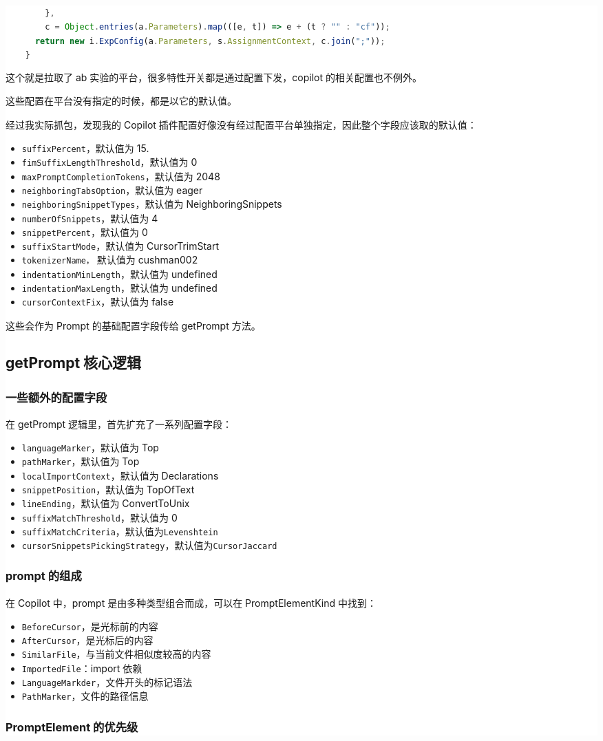 ```jsx
        },
        c = Object.entries(a.Parameters).map(([e, t]) => e + (t ? "" : "cf"));
      return new i.ExpConfig(a.Parameters, s.AssignmentContext, c.join(";"));
    }
```

这个就是拉取了 ab 实验的平台，很多特性开关都是通过配置下发，copilot 的相关配置也不例外。

这些配置在平台没有指定的时候，都是以它的默认值。

经过我实际抓包，发现我的 Copilot 插件配置好像没有经过配置平台单独指定，因此整个字段应该取的默认值：

- `suffixPercent`，默认值为 15.
- `fimSuffixLengthThreshold`，默认值为 0
- `maxPromptCompletionTokens`，默认值为 2048
- `neighboringTabsOption`，默认值为 eager
- `neighboringSnippetTypes`，默认值为 NeighboringSnippets
- `numberOfSnippets`，默认值为 4
- `snippetPercent`，默认值为 0
- `suffixStartMode`，默认值为 CursorTrimStart
- `tokenizerName，` 默认值为 cushman002
- `indentationMinLength`，默认值为 undefined
- `indentationMaxLength`，默认值为 undefined
- `cursorContextFix`，默认值为 false

这些会作为 Prompt 的基础配置字段传给 getPrompt 方法。

## getPrompt 核心逻辑

### 一些额外的配置字段

在 getPrompt 逻辑里，首先扩充了一系列配置字段：

- `languageMarker`，默认值为 Top
- `pathMarker`，默认值为 Top
- `localImportContext`，默认值为 Declarations
- `snippetPosition`，默认值为 TopOfText
- `lineEnding`，默认值为 ConvertToUnix
- `suffixMatchThreshold`，默认值为 0
- `suffixMatchCriteria`，默认值为`Levenshtein`
- `cursorSnippetsPickingStrategy`，默认值为`CursorJaccard`

### prompt 的组成

在 Copilot 中，prompt 是由多种类型组合而成，可以在 PromptElementKind 中找到：

- `BeforeCursor`，是光标前的内容
- `AfterCursor`，是光标后的内容
- `SimilarFile`，与当前文件相似度较高的内容
- `ImportedFile`：import 依赖
- `LanguageMarkder`，文件开头的标记语法
- `PathMarker`，文件的路径信息

### PromptElement 的优先级
